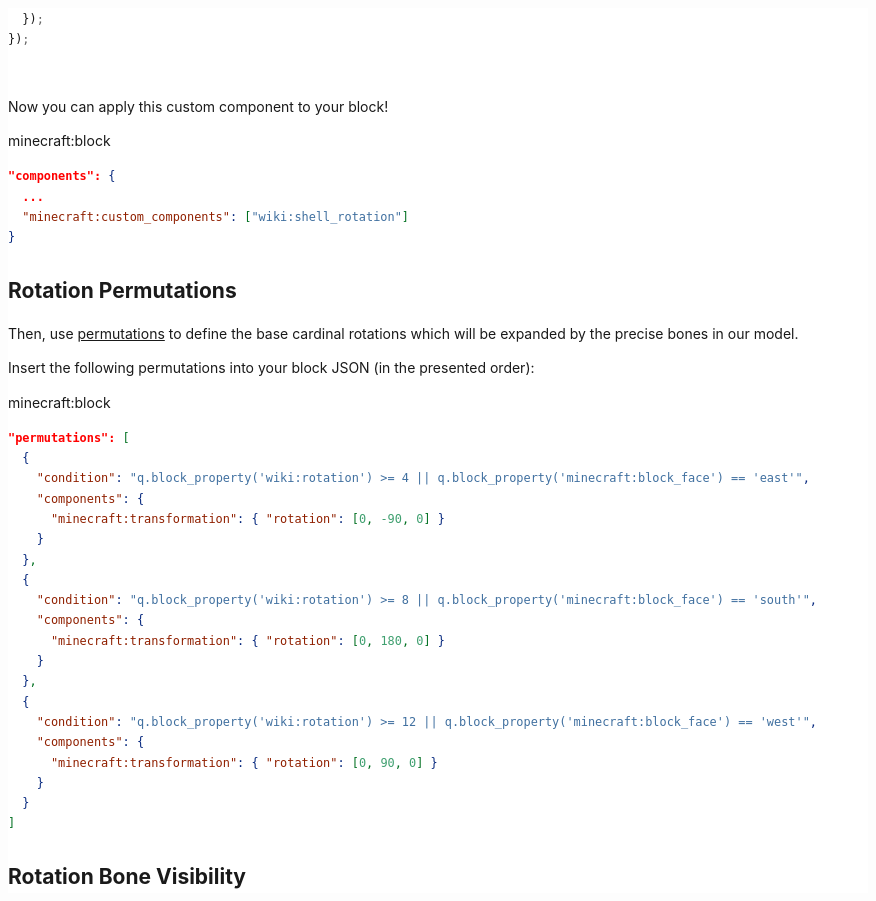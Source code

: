 ```js
  });
});
```

<br>

Now you can apply this custom component to your block!

<CodeHeader>minecraft:block</CodeHeader>

```json
"components": {
  ...
  "minecraft:custom_components": ["wiki:shell_rotation"]
}
```

## Rotation Permutations

Then, use [permutations](/blocks/block-permutations) to define the base cardinal rotations which will be expanded by the precise bones in our model.

Insert the following permutations into your block JSON (in the presented order):

<CodeHeader>minecraft:block</CodeHeader>

```json
"permutations": [
  {
    "condition": "q.block_property('wiki:rotation') >= 4 || q.block_property('minecraft:block_face') == 'east'",
    "components": {
      "minecraft:transformation": { "rotation": [0, -90, 0] }
    }
  },
  {
    "condition": "q.block_property('wiki:rotation') >= 8 || q.block_property('minecraft:block_face') == 'south'",
    "components": {
      "minecraft:transformation": { "rotation": [0, 180, 0] }
    }
  },
  {
    "condition": "q.block_property('wiki:rotation') >= 12 || q.block_property('minecraft:block_face') == 'west'",
    "components": {
      "minecraft:transformation": { "rotation": [0, 90, 0] }
    }
  }
]
```

## Rotation Bone Visibility
